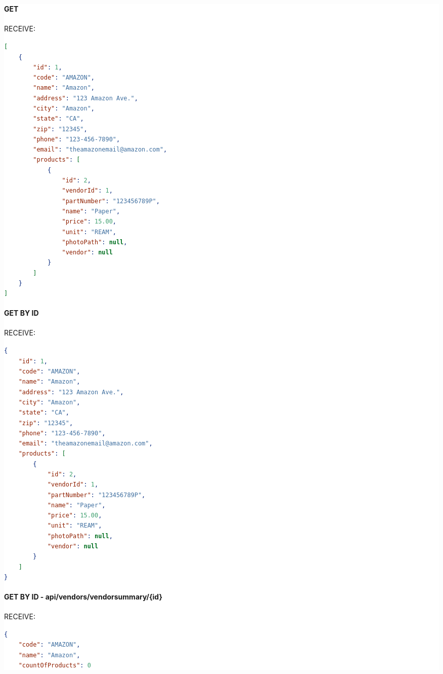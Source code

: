 #### GET  
RECEIVE:  
```json
[
    {
        "id": 1,
        "code": "AMAZON",
        "name": "Amazon",
        "address": "123 Amazon Ave.",
        "city": "Amazon",
        "state": "CA",
        "zip": "12345",
        "phone": "123-456-7890",
        "email": "theamazonemail@amazon.com",
        "products": [
            {
                "id": 2,
                "vendorId": 1,
                "partNumber": "123456789P",
                "name": "Paper",
                "price": 15.00,
                "unit": "REAM",
                "photoPath": null,
                "vendor": null
            }
        ]
    }
]
```
#### GET BY ID  
RECEIVE:  
```json
{
    "id": 1,
    "code": "AMAZON",
    "name": "Amazon",
    "address": "123 Amazon Ave.",
    "city": "Amazon",
    "state": "CA",
    "zip": "12345",
    "phone": "123-456-7890",
    "email": "theamazonemail@amazon.com",
    "products": [
        {
            "id": 2,
            "vendorId": 1,
            "partNumber": "123456789P",
            "name": "Paper",
            "price": 15.00,
            "unit": "REAM",
            "photoPath": null,
            "vendor": null
        }
    ]
}
```
#### GET BY ID - api/vendors/vendorsummary/{id}  
RECEIVE:  
```json
{
    "code": "AMAZON",
    "name": "Amazon",
    "countOfProducts": 0
```